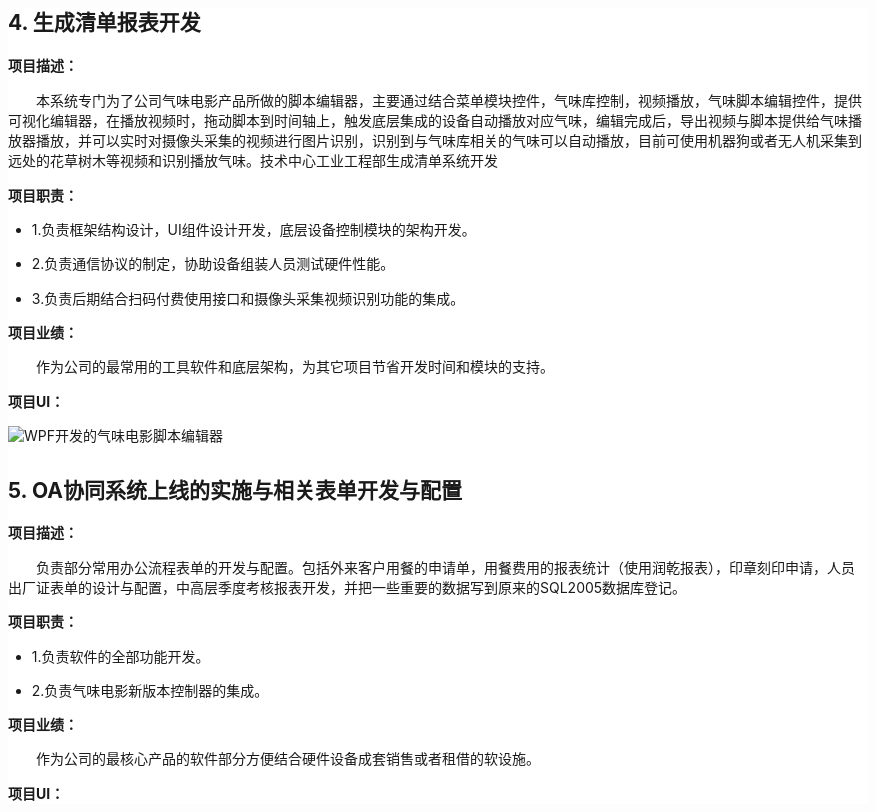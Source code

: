 
<H2>4. 生成清单报表开发</H2>

**项目描述：**

&emsp;&emsp;本系统专门为了公司气味电影产品所做的脚本编辑器，主要通过结合菜单模块控件，气味库控制，视频播放，气味脚本编辑控件，提供可视化编辑器，在播放视频时，拖动脚本到时间轴上，触发底层集成的设备自动播放对应气味，编辑完成后，导出视频与脚本提供给气味播放器播放，并可以实时对摄像头采集的视频进行图片识别，识别到与气味库相关的气味可以自动播放，目前可使用机器狗或者无人机采集到远处的花草树木等视频和识别播放气味。技术中心工业工程部生成清单系统开发

**项目职责：**

- 1.负责框架结构设计，UI组件设计开发，底层设备控制模块的架构开发。

- 2.负责通信协议的制定，协助设备组装人员测试硬件性能。

- 3.负责后期结合扫码付费使用接口和摄像头采集视频识别功能的集成。

	       
**项目业绩：**

&emsp;&emsp;作为公司的最常用的工具软件和底层架构，为其它项目节省开发时间和模块的支持。

**项目UI：**

![WPF开发的气味电影脚本编辑器](./气味编辑器/气味编辑器1.jpg)

<H2>5. OA协同系统上线的实施与相关表单开发与配置</H2>

**项目描述：**

&emsp;&emsp;负责部分常用办公流程表单的开发与配置。包括外来客户用餐的申请单，用餐费用的报表统计（使用润乾报表），印章刻印申请，人员出厂证表单的设计与配置，中高层季度考核报表开发，并把一些重要的数据写到原来的SQL2005数据库登记。


**项目职责：**

- 1.负责软件的全部功能开发。

- 2.负责气味电影新版本控制器的集成。
	       
**项目业绩：**

&emsp;&emsp;作为公司的最核心产品的软件部分方便结合硬件设备成套销售或者租借的软设施。

**项目UI：**
